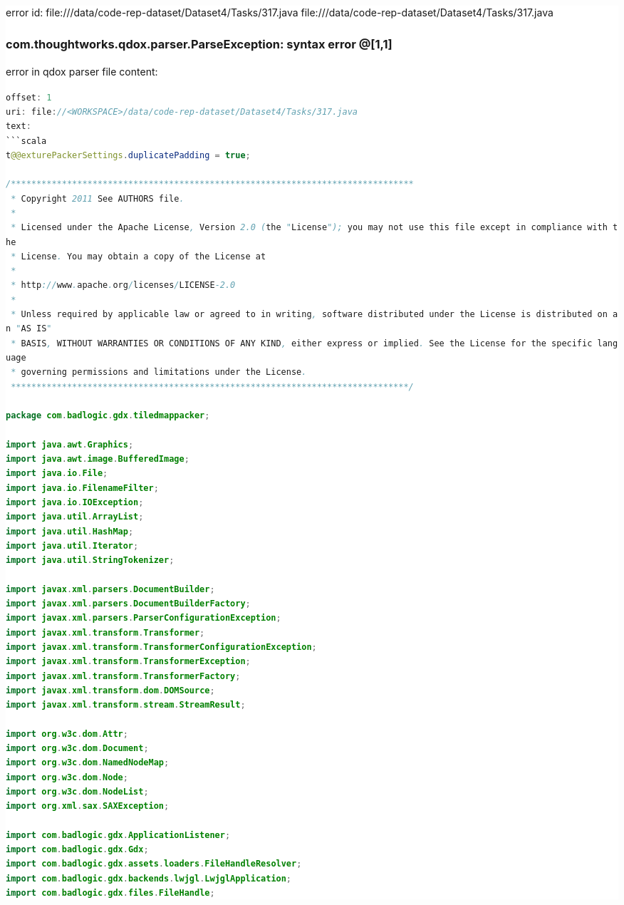 error id: file://<WORKSPACE>/data/code-rep-dataset/Dataset4/Tasks/317.java
file://<WORKSPACE>/data/code-rep-dataset/Dataset4/Tasks/317.java
### com.thoughtworks.qdox.parser.ParseException: syntax error @[1,1]

error in qdox parser
file content:
```java
offset: 1
uri: file://<WORKSPACE>/data/code-rep-dataset/Dataset4/Tasks/317.java
text:
```scala
t@@exturePackerSettings.duplicatePadding = true;

/*******************************************************************************
 * Copyright 2011 See AUTHORS file.
 * 
 * Licensed under the Apache License, Version 2.0 (the "License"); you may not use this file except in compliance with the
 * License. You may obtain a copy of the License at
 * 
 * http://www.apache.org/licenses/LICENSE-2.0
 * 
 * Unless required by applicable law or agreed to in writing, software distributed under the License is distributed on an "AS IS"
 * BASIS, WITHOUT WARRANTIES OR CONDITIONS OF ANY KIND, either express or implied. See the License for the specific language
 * governing permissions and limitations under the License.
 ******************************************************************************/

package com.badlogic.gdx.tiledmappacker;

import java.awt.Graphics;
import java.awt.image.BufferedImage;
import java.io.File;
import java.io.FilenameFilter;
import java.io.IOException;
import java.util.ArrayList;
import java.util.HashMap;
import java.util.Iterator;
import java.util.StringTokenizer;

import javax.xml.parsers.DocumentBuilder;
import javax.xml.parsers.DocumentBuilderFactory;
import javax.xml.parsers.ParserConfigurationException;
import javax.xml.transform.Transformer;
import javax.xml.transform.TransformerConfigurationException;
import javax.xml.transform.TransformerException;
import javax.xml.transform.TransformerFactory;
import javax.xml.transform.dom.DOMSource;
import javax.xml.transform.stream.StreamResult;

import org.w3c.dom.Attr;
import org.w3c.dom.Document;
import org.w3c.dom.NamedNodeMap;
import org.w3c.dom.Node;
import org.w3c.dom.NodeList;
import org.xml.sax.SAXException;

import com.badlogic.gdx.ApplicationListener;
import com.badlogic.gdx.Gdx;
import com.badlogic.gdx.assets.loaders.FileHandleResolver;
import com.badlogic.gdx.backends.lwjgl.LwjglApplication;
import com.badlogic.gdx.files.FileHandle;
```